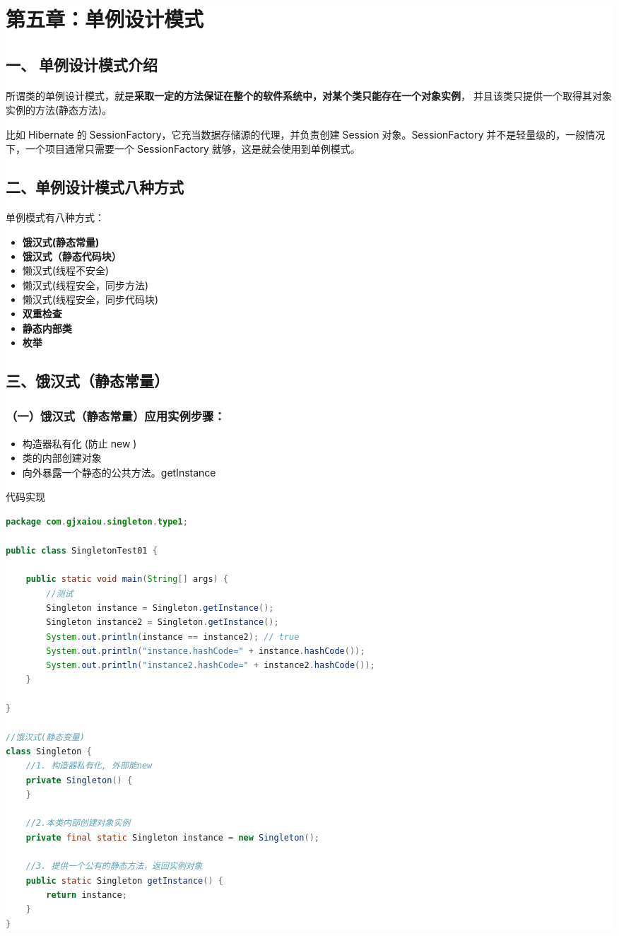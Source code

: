 # 第五章：单例设计模式


## 一、 单例设计模式介绍

所谓类的单例设计模式，就是**采取一定的方法保证在整个的软件系统中，对某个类只能存在一个对象实例**， 并且该类只提供一个取得其对象实例的方法(静态方法)。

比如 Hibernate 的 SessionFactory，它充当数据存储源的代理，并负责创建 Session 对象。SessionFactory 并不是轻量级的，一般情况下，一个项目通常只需要一个 SessionFactory 就够，这是就会使用到单例模式。

## 二、单例设计模式八种方式

单例模式有八种方式：

- **饿汉式(静态常量)**
- **饿汉式（静态代码块）**
- 懒汉式(线程不安全)
- 懒汉式(线程安全，同步方法)
- 懒汉式(线程安全，同步代码块)
- **双重检查**
- **静态内部类**
- **枚举**

## 三、饿汉式（静态常量）

### （一）饿汉式（静态常量）应用实例步骤：

- 构造器私有化 (防止 new )
- 类的内部创建对象
- 向外暴露一个静态的公共方法。getInstance

代码实现
```java
package com.gjxaiou.singleton.type1;

public class SingletonTest01 {

	public static void main(String[] args) {
		//测试
		Singleton instance = Singleton.getInstance();
		Singleton instance2 = Singleton.getInstance();
		System.out.println(instance == instance2); // true
		System.out.println("instance.hashCode=" + instance.hashCode());
		System.out.println("instance2.hashCode=" + instance2.hashCode());
	}

}

//饿汉式(静态变量)
class Singleton {
	//1. 构造器私有化, 外部能new
	private Singleton() {		
	}
	
	//2.本类内部创建对象实例
	private final static Singleton instance = new Singleton();
	
	//3. 提供一个公有的静态方法，返回实例对象
	public static Singleton getInstance() {
		return instance;
	}	
}

```